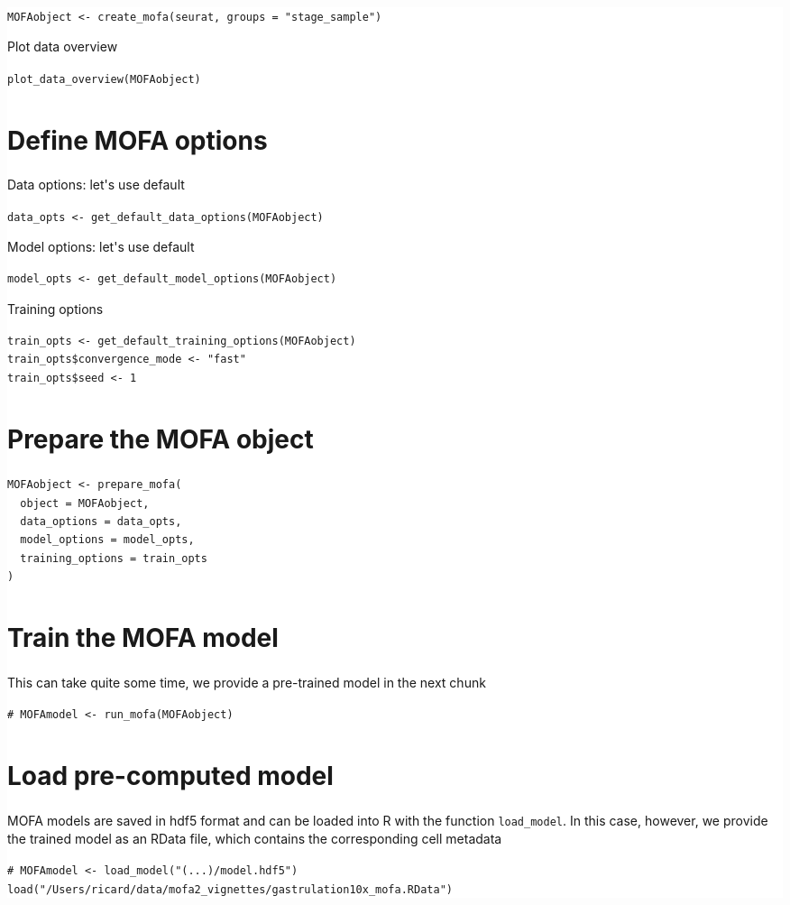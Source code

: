 ```{r}
MOFAobject <- create_mofa(seurat, groups = "stage_sample")
```

Plot data overview
```{r}
plot_data_overview(MOFAobject)
```

# Define MOFA options
Data options: let's use default
```{r}
data_opts <- get_default_data_options(MOFAobject)
```

Model options: let's use default
```{r}
model_opts <- get_default_model_options(MOFAobject)
```

Training options
```{r}
train_opts <- get_default_training_options(MOFAobject)
train_opts$convergence_mode <- "fast"
train_opts$seed <- 1
```

# Prepare the MOFA object
```{r}
MOFAobject <- prepare_mofa(
  object = MOFAobject,
  data_options = data_opts,
  model_options = model_opts,
  training_options = train_opts
)
```


# Train the MOFA model
This can take quite some time, we provide a pre-trained model in the next chunk
```{r}
# MOFAmodel <- run_mofa(MOFAobject)
```

# Load pre-computed model

MOFA models are saved in hdf5 format and can be loaded into R with the function `load_model`. In this case, however, we provide the trained model as an RData file, which contains the corresponding cell metadata
```{r}
# MOFAmodel <- load_model("(...)/model.hdf5")
load("/Users/ricard/data/mofa2_vignettes/gastrulation10x_mofa.RData")
```
